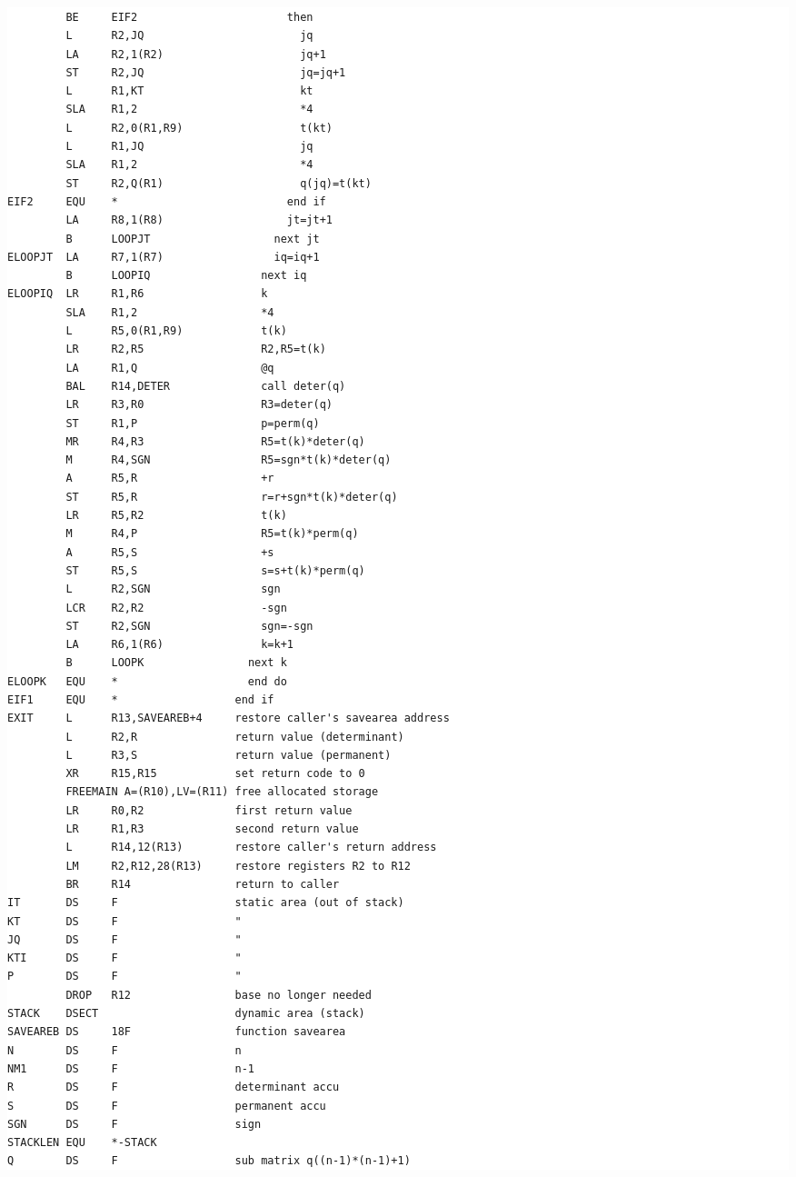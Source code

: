 ```360asm
         BE     EIF2                       then
         L      R2,JQ                        jq
         LA     R2,1(R2)                     jq+1
         ST     R2,JQ                        jq=jq+1
         L      R1,KT                        kt
         SLA    R1,2                         *4
         L      R2,0(R1,R9)                  t(kt)
         L      R1,JQ                        jq
         SLA    R1,2                         *4
         ST     R2,Q(R1)                     q(jq)=t(kt)
EIF2     EQU    *                          end if
         LA     R8,1(R8)                   jt=jt+1
         B      LOOPJT                   next jt
ELOOPJT  LA     R7,1(R7)                 iq=iq+1
         B      LOOPIQ                 next iq
ELOOPIQ  LR     R1,R6                  k
         SLA    R1,2                   *4
         L      R5,0(R1,R9)            t(k)
         LR     R2,R5                  R2,R5=t(k)
         LA     R1,Q                   @q
         BAL    R14,DETER              call deter(q)
         LR     R3,R0                  R3=deter(q)
         ST     R1,P                   p=perm(q)
         MR     R4,R3                  R5=t(k)*deter(q)
         M      R4,SGN                 R5=sgn*t(k)*deter(q)
         A      R5,R                   +r
         ST     R5,R                   r=r+sgn*t(k)*deter(q)
         LR     R5,R2                  t(k)
         M      R4,P                   R5=t(k)*perm(q)
         A      R5,S                   +s
         ST     R5,S                   s=s+t(k)*perm(q)
         L      R2,SGN                 sgn
         LCR    R2,R2                  -sgn
         ST     R2,SGN                 sgn=-sgn
         LA     R6,1(R6)               k=k+1
         B      LOOPK                next k
ELOOPK   EQU    *                    end do
EIF1     EQU    *                  end if
EXIT     L      R13,SAVEAREB+4     restore caller's savearea address
         L      R2,R               return value (determinant)
         L      R3,S               return value (permanent)
         XR     R15,R15            set return code to 0
         FREEMAIN A=(R10),LV=(R11) free allocated storage
         LR     R0,R2              first return value
         LR     R1,R3              second return value
         L      R14,12(R13)        restore caller's return address
         LM     R2,R12,28(R13)     restore registers R2 to R12
         BR     R14                return to caller
IT       DS     F                  static area (out of stack)
KT       DS     F                  "
JQ       DS     F                  "
KTI      DS     F                  "
P        DS     F                  "
         DROP   R12                base no longer needed
STACK    DSECT                     dynamic area (stack)
SAVEAREB DS     18F                function savearea
N        DS     F                  n
NM1      DS     F                  n-1
R        DS     F                  determinant accu
S        DS     F                  permanent accu
SGN      DS     F                  sign
STACKLEN EQU    *-STACK
Q        DS     F                  sub matrix q((n-1)*(n-1)+1)
```
